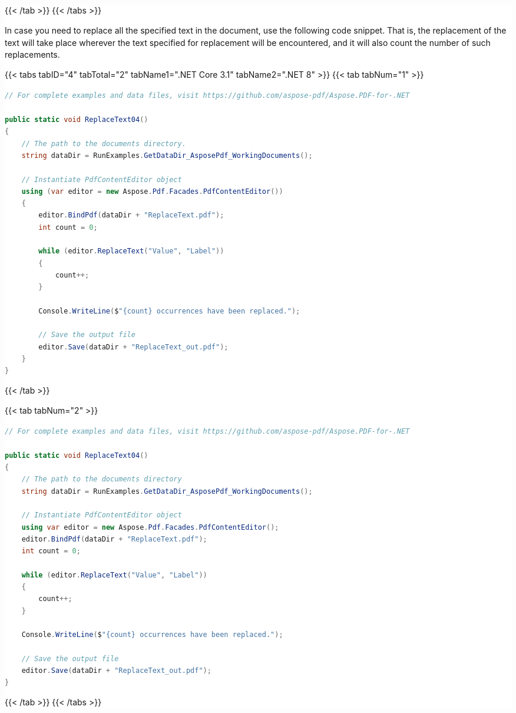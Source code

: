 ```csharp
```
{{< /tab >}}
{{< /tabs >}}

In case you need to replace all the specified text in the document, use the following code snippet. That is, the replacement of the text will take place wherever the text specified for replacement will be encountered, and it will also count the number of such replacements.

{{< tabs tabID="4" tabTotal="2" tabName1=".NET Core 3.1" tabName2=".NET 8" >}}
{{< tab tabNum="1" >}}
```csharp
// For complete examples and data files, visit https://github.com/aspose-pdf/Aspose.PDF-for-.NET

public static void ReplaceText04()
{
    // The path to the documents directory.
    string dataDir = RunExamples.GetDataDir_AsposePdf_WorkingDocuments();

    // Instantiate PdfContentEditor object
    using (var editor = new Aspose.Pdf.Facades.PdfContentEditor())
    {
        editor.BindPdf(dataDir + "ReplaceText.pdf");
        int count = 0;

        while (editor.ReplaceText("Value", "Label"))
        {
            count++;
        }

        Console.WriteLine($"{count} occurrences have been replaced.");

        // Save the output file
        editor.Save(dataDir + "ReplaceText_out.pdf");
    }
}
```
{{< /tab >}}

{{< tab tabNum="2" >}}
```csharp
// For complete examples and data files, visit https://github.com/aspose-pdf/Aspose.PDF-for-.NET

public static void ReplaceText04()
{
    // The path to the documents directory
    string dataDir = RunExamples.GetDataDir_AsposePdf_WorkingDocuments();

    // Instantiate PdfContentEditor object
    using var editor = new Aspose.Pdf.Facades.PdfContentEditor();
    editor.BindPdf(dataDir + "ReplaceText.pdf");
    int count = 0;

    while (editor.ReplaceText("Value", "Label"))
    {
        count++;
    }

    Console.WriteLine($"{count} occurrences have been replaced.");

    // Save the output file
    editor.Save(dataDir + "ReplaceText_out.pdf");
}
```
{{< /tab >}}
{{< /tabs >}}
